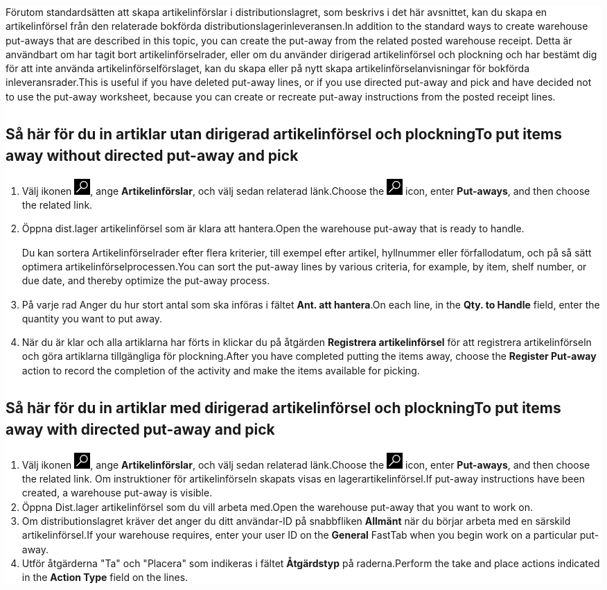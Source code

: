 <span data-ttu-id="9948a-109">Förutom standardsätten att skapa artikelinförslar i distributionslagret, som beskrivs i det här avsnittet, kan du skapa en artikelinförsel från den relaterade bokförda distributionslagerinleveransen.</span><span class="sxs-lookup"><span data-stu-id="9948a-109">In addition to the standard ways to create warehouse put-aways that are described in this topic, you can create the put-away from the related posted warehouse receipt.</span></span> <span data-ttu-id="9948a-110">Detta är användbart om har tagit bort artikelinförselrader, eller om du använder dirigerad artikelinförsel och plockning och har bestämt dig för att inte använda artikelinförselförslaget, kan du skapa eller på nytt skapa artikelinförselanvisningar för bokförda inleveransrader.</span><span class="sxs-lookup"><span data-stu-id="9948a-110">This is useful if you have deleted put-away lines, or if you use directed put-away and pick and have decided not to use the put-away worksheet, because you can create or recreate put-away instructions from the posted receipt lines.</span></span>  

## <a name="to-put-items-away-without-directed-put-away-and-pick"></a><span data-ttu-id="9948a-111">Så här för du in artiklar utan dirigerad artikelinförsel och plockning</span><span class="sxs-lookup"><span data-stu-id="9948a-111">To put items away without directed put-away and pick</span></span>  
1.  <span data-ttu-id="9948a-112">Välj ikonen ![Söka efter sida eller rapport](media/ui-search/search_small.png "ikonen Söka efter sida eller rapport"), ange **Artikelinförslar**, och välj sedan relaterad länk.</span><span class="sxs-lookup"><span data-stu-id="9948a-112">Choose the ![Search for Page or Report](media/ui-search/search_small.png "Search for Page or Report icon") icon, enter **Put-aways**, and then choose the related link.</span></span>  
2.  <span data-ttu-id="9948a-113">Öppna dist.lager artikelinförsel som är klara att hantera.</span><span class="sxs-lookup"><span data-stu-id="9948a-113">Open the warehouse put-away that is ready to handle.</span></span>  

    <span data-ttu-id="9948a-114">Du kan sortera Artikelinförselrader efter flera kriterier, till exempel efter artikel, hyllnummer eller förfallodatum, och på så sätt optimera artikelinförselprocessen.</span><span class="sxs-lookup"><span data-stu-id="9948a-114">You can sort the put-away lines by various criteria, for example, by item, shelf number, or due date, and thereby optimize the put-away process.</span></span>  
3.  <span data-ttu-id="9948a-115">På varje rad Anger du hur stort antal som ska införas i fältet **Ant. att hantera**.</span><span class="sxs-lookup"><span data-stu-id="9948a-115">On each line, in the **Qty. to Handle** field, enter the quantity you want to put away.</span></span>  
4.  <span data-ttu-id="9948a-116">När du är klar och alla artiklarna har förts in klickar du på åtgärden **Registrera artikelinförsel** för att registrera artikelinförseln och göra artiklarna tillgängliga för plockning.</span><span class="sxs-lookup"><span data-stu-id="9948a-116">After you have completed putting the items away, choose the **Register Put-away** action to record the completion of the activity and make the items available for picking.</span></span>  

## <a name="to-put-items-away-with-directed-put-away-and-pick"></a><span data-ttu-id="9948a-117">Så här för du in artiklar med dirigerad artikelinförsel och plockning</span><span class="sxs-lookup"><span data-stu-id="9948a-117">To put items away with directed put-away and pick</span></span>  
1.  <span data-ttu-id="9948a-118">Välj ikonen ![Söka efter sida eller rapport](media/ui-search/search_small.png "ikonen Söka efter sida eller rapport"), ange **Artikelinförslar**, och välj sedan relaterad länk.</span><span class="sxs-lookup"><span data-stu-id="9948a-118">Choose the ![Search for Page or Report](media/ui-search/search_small.png "Search for Page or Report icon") icon, enter **Put-aways**, and then choose the related link.</span></span>
    <span data-ttu-id="9948a-119">Om instruktioner för artikelinförseln skapats visas en lagerartikelinförsel.</span><span class="sxs-lookup"><span data-stu-id="9948a-119">If put-away instructions have been created, a warehouse put-away is visible.</span></span>  
2.  <span data-ttu-id="9948a-120">Öppna Dist.lager artikelinförsel som du vill arbeta med.</span><span class="sxs-lookup"><span data-stu-id="9948a-120">Open the warehouse put-away that you want to work on.</span></span>  
3.  <span data-ttu-id="9948a-121">Om distributionslagret kräver det anger du ditt användar-ID på snabbfliken **Allmänt** när du börjar arbeta med en särskild artikelinförsel.</span><span class="sxs-lookup"><span data-stu-id="9948a-121">If your warehouse requires, enter your user ID on the **General** FastTab when you begin work on a particular put-away.</span></span>  
4.  <span data-ttu-id="9948a-122">Utför åtgärderna "Ta" och "Placera" som indikeras i fältet **Åtgärdstyp** på raderna.</span><span class="sxs-lookup"><span data-stu-id="9948a-122">Perform the take and place actions indicated in the **Action Type** field on the lines.</span></span>  
